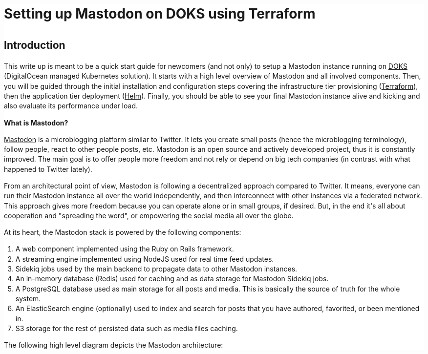# Setting up Mastodon on DOKS using Terraform

## Introduction

This write up is meant to be a quick start guide for newcomers (and not only) to setup a Mastodon instance running on [DOKS](https://www.digitalocean.com/products/kubernetes) (DigitalOcean managed Kubernetes solution). It starts with a high level overview of Mastodon and all involved components. Then, you will be guided through the initial installation and configuration steps covering the infrastructure tier provisioning ([Terraform](https://www.terraform.io)), then the application tier deployment ([Helm](https://www.helm.sh)). Finally, you should be able to see your final Mastodon instance alive and kicking and also evaluate its performance under load.

**What is Mastodon?**

[Mastodon](https://docs.joinmastodon.org) is a microblogging platform similar to Twitter. It lets you create small posts (hence the microblogging terminology), follow people, react to other people posts, etc. Mastodon is an open source and actively developed project, thus it is constantly improved. The main goal is to offer people more freedom and not rely or depend on big tech companies (in contrast with what happened to Twitter lately).

From an architectural point of view, Mastodon is following a decentralized approach compared to Twitter. It means, everyone can run their Mastodon instance all over the world independently, and then interconnect with other instances via a [federated network](https://networkcultures.org/unlikeus/resources/articles/what-is-a-federated-network/). This approach gives more freedom because you can operate alone or in small groups, if desired. But, in the end it's all about cooperation and "spreading the word", or empowering the social media all over the globe.

At its heart, the Mastodon stack is powered by the following components:

1. A web component implemented using the Ruby on Rails framework.
2. A streaming engine implemented using NodeJS used for real time feed updates.
3. Sidekiq jobs used by the main backend to propagate data to other Mastodon instances.
4. An in-memory database (Redis) used for caching and as data storage for Mastodon Sidekiq jobs.
5. A PostgreSQL database used as main storage for all posts and media. This is basically the source of truth for the whole system.
6. An ElasticSearch engine (optionally) used to index and search for posts that you have authored, favorited, or been mentioned in.
7. S3 storage for the rest of persisted data such as media files caching.

The following high level diagram depicts the Mastodon architecture:
